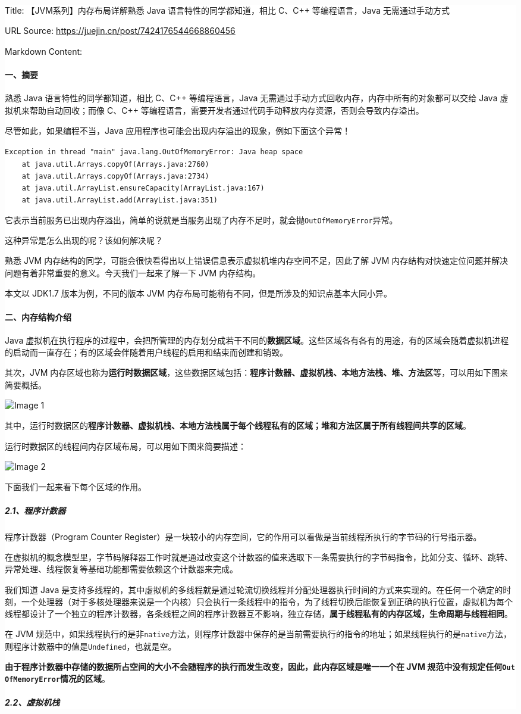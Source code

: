 Title: 【JVM系列】内存布局详解熟悉 Java 语言特性的同学都知道，相比 C、C++ 等编程语言，Java 无需通过手动方式

URL Source: https://juejin.cn/post/7424176544668860456

Markdown Content:
#### 一、摘要

熟悉 Java 语言特性的同学都知道，相比 C、C++ 等编程语言，Java 无需通过手动方式回收内存，内存中所有的对象都可以交给 Java 虚拟机来帮助自动回收；而像 C、C++ 等编程语言，需要开发者通过代码手动释放内存资源，否则会导致内存溢出。

尽管如此，如果编程不当，Java 应用程序也可能会出现内存溢出的现象，例如下面这个异常！

```
Exception in thread "main" java.lang.OutOfMemoryError: Java heap space
    at java.util.Arrays.copyOf(Arrays.java:2760)
    at java.util.Arrays.copyOf(Arrays.java:2734)
    at java.util.ArrayList.ensureCapacity(ArrayList.java:167)
    at java.util.ArrayList.add(ArrayList.java:351)
```

它表示当前服务已出现内存溢出，简单的说就是当服务出现了内存不足时，就会抛`OutOfMemoryError`异常。

这种异常是怎么出现的呢？该如何解决呢？

熟悉 JVM 内存结构的同学，可能会很快看得出以上错误信息表示虚拟机堆内存空间不足，因此了解 JVM 内存结构对快速定位问题并解决问题有着非常重要的意义。今天我们一起来了解一下 JVM 内存结构。

本文以 JDK1.7 版本为例，不同的版本 JVM 内存布局可能稍有不同，但是所涉及的知识点基本大同小异。

#### 二、内存结构介绍

Java 虚拟机在执行程序的过程中，会把所管理的内存划分成若干不同的**数据区域**。这些区域各有各有的用途，有的区域会随着虚拟机进程的启动而一直存在；有的区域会伴随着用户线程的启用和结束而创建和销毁。

其次，JVM 内存区域也称为**运行时数据区域**，这些数据区域包括：**程序计数器、虚拟机栈、本地方法栈、堆、方法区**等，可以用如下图来简要概括。

![Image 1](https://p6-xtjj-sign.byteimg.com/tos-cn-i-73owjymdk6/7a3c748fa65a46e08dc71e334eccd297~tplv-73owjymdk6-jj-mark-v1:0:0:0:0:5o6Y6YeR5oqA5pyv56S-5Yy6IEAg5b-X5ZOl6IGK5oqA5pyv:q75.awebp?rk3s=f64ab15b&x-expires=1729223932&x-signature=6rGL8bn5VenbpKj1h7qa3FI71O4%3D)

其中，运行时数据区的**程序计数器、虚拟机栈、本地方法栈属于每个线程私有的区域；堆和方法区属于所有线程间共享的区域**。

运行时数据区的线程间内存区域布局，可以用如下图来简要描述：

![Image 2](https://p6-xtjj-sign.byteimg.com/tos-cn-i-73owjymdk6/3bbf143abc974fed9025c0c4b9fcab66~tplv-73owjymdk6-jj-mark-v1:0:0:0:0:5o6Y6YeR5oqA5pyv56S-5Yy6IEAg5b-X5ZOl6IGK5oqA5pyv:q75.awebp?rk3s=f64ab15b&x-expires=1729223932&x-signature=yhI8GZ4TWfGvzrAHiN7Y07iH3Lo%3D)

下面我们一起来看下每个区域的作用。

##### 2.1、程序计数器

程序计数器（Program Counter Register）是一块较小的内存空间，它的作用可以看做是当前线程所执行的字节码的行号指示器。

在虚拟机的概念模型里，字节码解释器工作时就是通过改变这个计数器的值来选取下一条需要执行的字节码指令，比如分支、循环、跳转、异常处理、线程恢复等基础功能都需要依赖这个计数器来完成。

我们知道 Java 是支持多线程的，其中虚拟机的多线程就是通过轮流切换线程并分配处理器执行时间的方式来实现的。在任何一个确定的时刻，一个处理器（对于多核处理器来说是一个内核）只会执行一条线程中的指令，为了线程切换后能恢复到正确的执行位置，虚拟机为每个线程都设计了一个独立的程序计数器，各条线程之间的程序计数器互不影响，独立存储，**属于线程私有的内存区域，生命周期与线程相同**。

在 JVM 规范中，如果线程执行的是非`native`方法，则程序计数器中保存的是当前需要执行的指令的地址；如果线程执行的是`native`方法，则程序计数器中的值是`Undefined`，也就是空。

**由于程序计数器中存储的数据所占空间的大小不会随程序的执行而发生改变，因此，此内存区域是唯一一个在 JVM 规范中没有规定任何`OutOfMemoryError`情况的区域**。

##### 2.2、虚拟机栈
